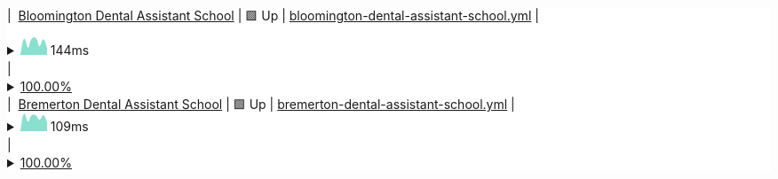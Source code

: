 | <img alt="" src="https://bloomingtondentalassistant.com/assets/favicons/bloomingtondentalassistant.com/favicon.ico" height="13"> [Bloomington Dental Assistant School](https://bloomingtondentalassistant.com/) | 🟩 Up | [bloomington-dental-assistant-school.yml](https://github.com/Zollege/status/commits/HEAD/history/bloomington-dental-assistant-school.yml) | <details><summary><img alt="Response time graph" src="./graphs/bloomington-dental-assistant-school/response-time-week.png" height="20"> 144ms</summary></details> | <details><summary><a href="https://status.zollege.com/history/bloomington-dental-assistant-school">100.00%</a></summary></details>
| <img alt="" src="https://bremertondentalassistant.com/assets/favicons/bremertondentalassistant.com/favicon.ico" height="13"> [Bremerton Dental Assistant School](https://bremertondentalassistant.com/) | 🟩 Up | [bremerton-dental-assistant-school.yml](https://github.com/Zollege/status/commits/HEAD/history/bremerton-dental-assistant-school.yml) | <details><summary><img alt="Response time graph" src="./graphs/bremerton-dental-assistant-school/response-time-week.png" height="20"> 109ms</summary></details> | <details><summary><a href="https://status.zollege.com/history/bremerton-dental-assistant-school">100.00%</a></summary><a href="https://status.zollege.com/history/bremerton-dental-assistant-school"><img alt="All-time uptime 99.